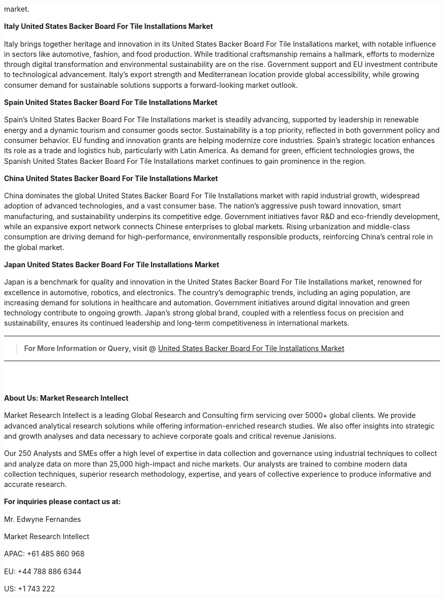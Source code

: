 market.</p><p class="" data-start="3840" data-end="4422"><strong data-start="3840" data-end="3861">Italy United States Backer Board For Tile Installations Market</strong></p><p class="" data-start="3840" data-end="4422">Italy brings together heritage and innovation in its United States Backer Board For Tile Installations market, with notable influence in sectors like automotive, fashion, and food production. While traditional craftsmanship remains a hallmark, efforts to modernize through digital transformation and environmental sustainability are on the rise. Government support and EU investment contribute to technological advancement. Italy&rsquo;s export strength and Mediterranean location provide global accessibility, while growing consumer demand for sustainable solutions supports a forward-looking market outlook.</p><p class="" data-start="4424" data-end="4975"><strong data-start="4424" data-end="4445">Spain United States Backer Board For Tile Installations Market</strong></p><p class="" data-start="4424" data-end="4975">Spain&rsquo;s United States Backer Board For Tile Installations market is steadily advancing, supported by leadership in renewable energy and a dynamic tourism and consumer goods sector. Sustainability is a top priority, reflected in both government policy and consumer behavior. EU funding and innovation grants are helping modernize core industries. Spain&rsquo;s strategic location enhances its role as a trade and logistics hub, particularly with Latin America. As demand for green, efficient technologies grows, the Spanish United States Backer Board For Tile Installations market continues to gain prominence in the region.</p><p class="" data-start="4977" data-end="5589"><strong data-start="4977" data-end="4998">China United States Backer Board For Tile Installations Market</strong></p><p class="" data-start="4977" data-end="5589">China dominates the global United States Backer Board For Tile Installations market with rapid industrial growth, widespread adoption of advanced technologies, and a vast consumer base. The nation&rsquo;s aggressive push toward innovation, smart manufacturing, and sustainability underpins its competitive edge. Government initiatives favor R&amp;D and eco-friendly development, while an expansive export network connects Chinese enterprises to global markets. Rising urbanization and middle-class consumption are driving demand for high-performance, environmentally responsible products, reinforcing China&rsquo;s central role in the global market.</p><p class="" data-start="5591" data-end="6162"><strong data-start="5591" data-end="5612">Japan United States Backer Board For Tile Installations Market</strong></p><p class="" data-start="5591" data-end="6162">Japan is a benchmark for quality and innovation in the United States Backer Board For Tile Installations market, renowned for excellence in automotive, robotics, and electronics. The country&rsquo;s demographic trends, including an aging population, are increasing demand for solutions in healthcare and automation. Government initiatives around digital innovation and green technology contribute to ongoing growth. Japan&rsquo;s strong global brand, coupled with a relentless focus on precision and sustainability, ensures its continued leadership and long-term competitiveness in international markets.</p><hr /><blockquote><p><span class="font-[700]"><strong>For More Information or Query, visit&nbsp;@</strong>&nbsp;</span><span class="font-[700]"><a href="https://www.marketresearchintellect.com/product/global-backer-board-for-tile-installations-market/?utm_source=Linkedin&utm_medium=019" target="_blank" data-tracking-control-name="article-ssr-frontend-pulse_little-text-block" data-tracking-will-navigate="" data-test-link="">United States Backer Board For Tile Installations Market</a></span></p></blockquote><hr /><h3>&nbsp;</h3><p><strong><span class="font-[700]">About Us: Market Research Intellect</span></strong></p><p><span class="">Market Research Intellect is a leading Global Research and Consulting firm servicing over 5000+ global clients. We provide advanced analytical research solutions while offering information-enriched research studies.&nbsp;</span>We also offer insights into strategic and growth analyses and data necessary to achieve corporate goals and critical revenue Janisions.</p><p><span class="">Our 250 Analysts and SMEs offer a high level of expertise in data collection and governance using industrial techniques to collect and analyze data on more than 25,000 high-impact and niche markets. Our analysts are trained to combine modern data collection techniques, superior research methodology, expertise, and years of collective experience to produce informative and accurate research.</span></p><p><strong>For inquiries please contact us at:</strong></p><p>Mr. Edwyne Fernandes</p><p>Market Research Intellect</p><p>APAC: +61 485 860 968</p><p>EU: +44 788 886 6344</p><p>US: +1 743 222